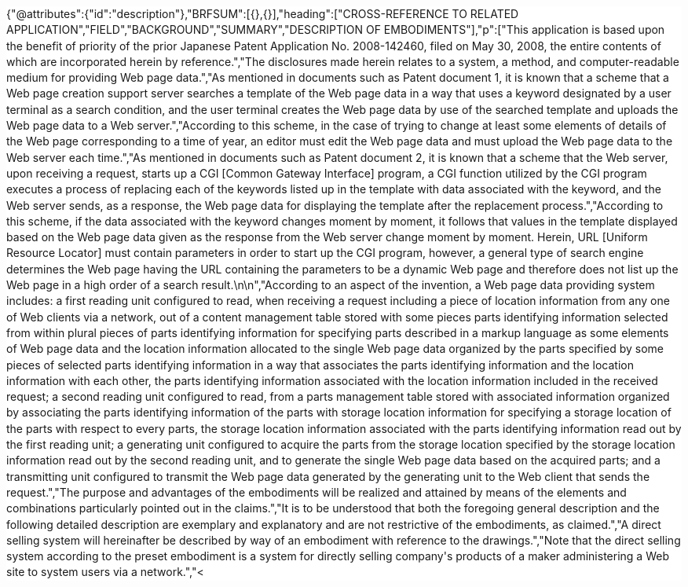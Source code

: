 {"@attributes":{"id":"description"},"BRFSUM":[{},{}],"heading":["CROSS-REFERENCE TO RELATED APPLICATION","FIELD","BACKGROUND","SUMMARY","DESCRIPTION OF EMBODIMENTS"],"p":["This application is based upon the benefit of priority of the prior Japanese Patent Application No. 2008-142460, filed on May 30, 2008, the entire contents of which are incorporated herein by reference.","The disclosures made herein relates to a system, a method, and computer-readable medium for providing Web page data.","As mentioned in documents such as Patent document 1, it is known that a scheme that a Web page creation support server searches a template of the Web page data in a way that uses a keyword designated by a user terminal as a search condition, and the user terminal creates the Web page data by use of the searched template and uploads the Web page data to a Web server.","According to this scheme, in the case of trying to change at least some elements of details of the Web page corresponding to a time of year, an editor must edit the Web page data and must upload the Web page data to the Web server each time.","As mentioned in documents such as Patent document 2, it is known that a scheme that the Web server, upon receiving a request, starts up a CGI [Common Gateway Interface] program, a CGI function utilized by the CGI program executes a process of replacing each of the keywords listed up in the template with data associated with the keyword, and the Web server sends, as a response, the Web page data for displaying the template after the replacement process.","According to this scheme, if the data associated with the keyword changes moment by moment, it follows that values in the template displayed based on the Web page data given as the response from the Web server change moment by moment. Herein, URL [Uniform Resource Locator] must contain parameters in order to start up the CGI program, however, a general type of search engine determines the Web page having the URL containing the parameters to be a dynamic Web page and therefore does not list up the Web page in a high order of a search result.\n\n","According to an aspect of the invention, a Web page data providing system includes: a first reading unit configured to read, when receiving a request including a piece of location information from any one of Web clients via a network, out of a content management table stored with some pieces parts identifying information selected from within plural pieces of parts identifying information for specifying parts described in a markup language as some elements of Web page data and the location information allocated to the single Web page data organized by the parts specified by some pieces of selected parts identifying information in a way that associates the parts identifying information and the location information with each other, the parts identifying information associated with the location information included in the received request; a second reading unit configured to read, from a parts management table stored with associated information organized by associating the parts identifying information of the parts with storage location information for specifying a storage location of the parts with respect to every parts, the storage location information associated with the parts identifying information read out by the first reading unit; a generating unit configured to acquire the parts from the storage location specified by the storage location information read out by the second reading unit, and to generate the single Web page data based on the acquired parts; and a transmitting unit configured to transmit the Web page data generated by the generating unit to the Web client that sends the request.","The purpose and advantages of the embodiments will be realized and attained by means of the elements and combinations particularly pointed out in the claims.","It is to be understood that both the foregoing general description and the following detailed description are exemplary and explanatory and are not restrictive of the embodiments, as claimed.","A direct selling system will hereinafter be described by way of an embodiment with reference to the drawings.","Note that the direct selling system according to the preset embodiment is a system for directly selling company's products of a maker administering a Web site to system users via a network.","<